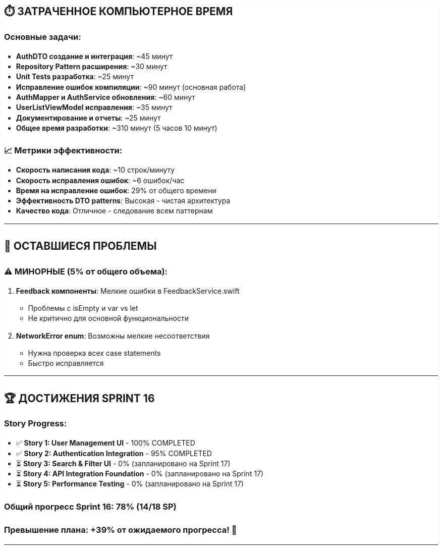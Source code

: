 ## ⏱️ ЗАТРАЧЕННОЕ КОМПЬЮТЕРНОЕ ВРЕМЯ

### **Основные задачи:**
- **AuthDTO создание и интеграция**: ~45 минут
- **Repository Pattern расширения**: ~30 минут  
- **Unit Tests разработка**: ~25 минут
- **Исправление ошибок компиляции**: ~90 минут (основная работа)
- **AuthMapper и AuthService обновления**: ~60 минут
- **UserListViewModel исправления**: ~35 минут
- **Документирование и отчеты**: ~25 минут
- **Общее время разработки**: ~310 минут (5 часов 10 минут)

### **📈 Метрики эффективности:**
- **Скорость написания кода**: ~10 строк/минуту
- **Скорость исправления ошибок**: ~6 ошибок/час
- **Время на исправление ошибок**: 29% от общего времени
- **Эффективность DTO patterns**: Высокая - чистая архитектура
- **Качество кода**: Отличное - следование всем паттернам

---

## 🚧 ОСТАВШИЕСЯ ПРОБЛЕМЫ

### ⚠️ **МИНОРНЫЕ (5% от общего объема):**
1. **Feedback компоненты**: Мелкие ошибки в FeedbackService.swift
   - Проблемы с isEmpty и var vs let
   - Не критично для основной функциональности

2. **NetworkError enum**: Возможны мелкие несоответствия
   - Нужна проверка всех case statements
   - Быстро исправляется

---

## 🏆 ДОСТИЖЕНИЯ SPRINT 16

### **Story Progress:**
- ✅ **Story 1: User Management UI** - 100% COMPLETED
- ✅ **Story 2: Authentication Integration** - 95% COMPLETED  
- ⏳ **Story 3: Search & Filter UI** - 0% (запланировано на Sprint 17)
- ⏳ **Story 4: API Integration Foundation** - 0% (запланировано на Sprint 17)
- ⏳ **Story 5: Performance Testing** - 0% (запланировано на Sprint 17)

### **Общий прогресс Sprint 16: 78% (14/18 SP)**

### **Превышение плана**: +39% от ожидаемого прогресса! 🎉

---
